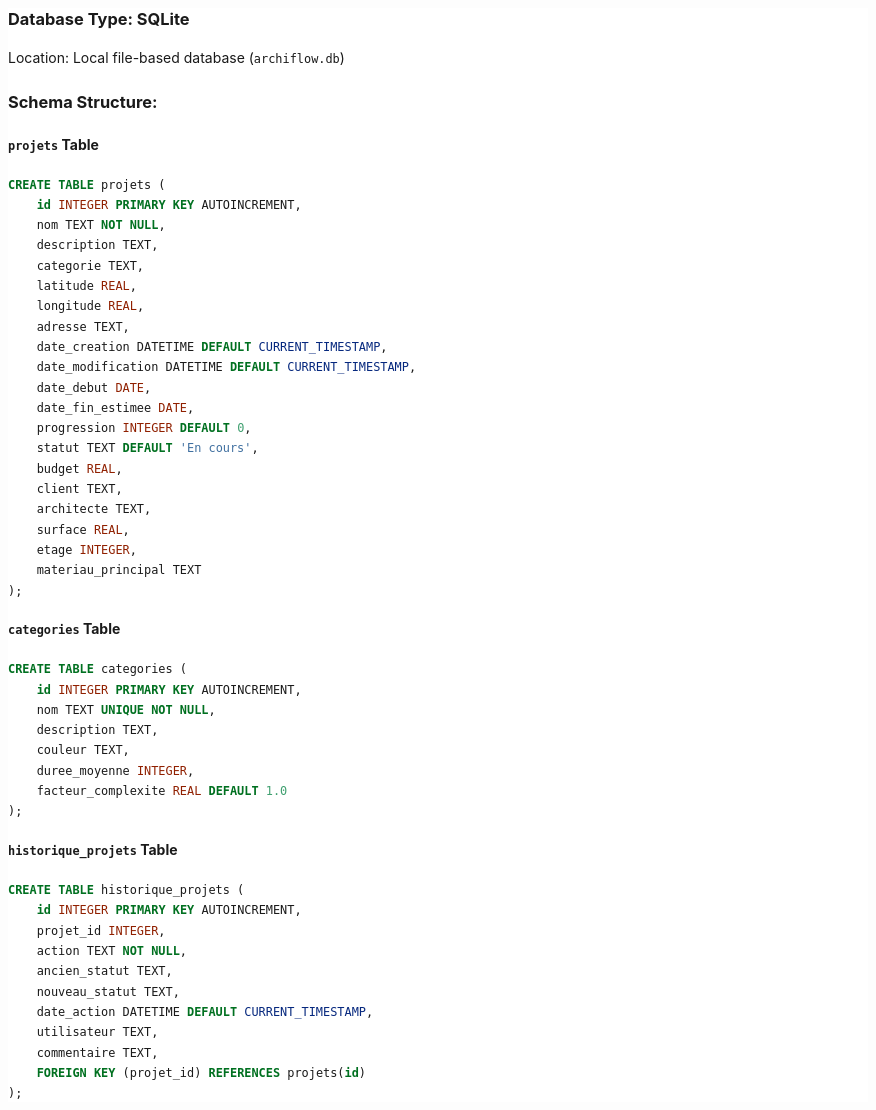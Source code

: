### Database Type: **SQLite**
Location: Local file-based database (`archiflow.db`)

### Schema Structure:

#### **`projets` Table**
```sql
CREATE TABLE projets (
    id INTEGER PRIMARY KEY AUTOINCREMENT,
    nom TEXT NOT NULL,
    description TEXT,
    categorie TEXT,
    latitude REAL,
    longitude REAL,
    adresse TEXT,
    date_creation DATETIME DEFAULT CURRENT_TIMESTAMP,
    date_modification DATETIME DEFAULT CURRENT_TIMESTAMP,
    date_debut DATE,
    date_fin_estimee DATE,
    progression INTEGER DEFAULT 0,
    statut TEXT DEFAULT 'En cours',
    budget REAL,
    client TEXT,
    architecte TEXT,
    surface REAL,
    etage INTEGER,
    materiau_principal TEXT
);
```

#### **`categories` Table**
```sql
CREATE TABLE categories (
    id INTEGER PRIMARY KEY AUTOINCREMENT,
    nom TEXT UNIQUE NOT NULL,
    description TEXT,
    couleur TEXT,
    duree_moyenne INTEGER,
    facteur_complexite REAL DEFAULT 1.0
);
```

#### **`historique_projets` Table**
```sql
CREATE TABLE historique_projets (
    id INTEGER PRIMARY KEY AUTOINCREMENT,
    projet_id INTEGER,
    action TEXT NOT NULL,
    ancien_statut TEXT,
    nouveau_statut TEXT,
    date_action DATETIME DEFAULT CURRENT_TIMESTAMP,
    utilisateur TEXT,
    commentaire TEXT,
    FOREIGN KEY (projet_id) REFERENCES projets(id)
);
```
